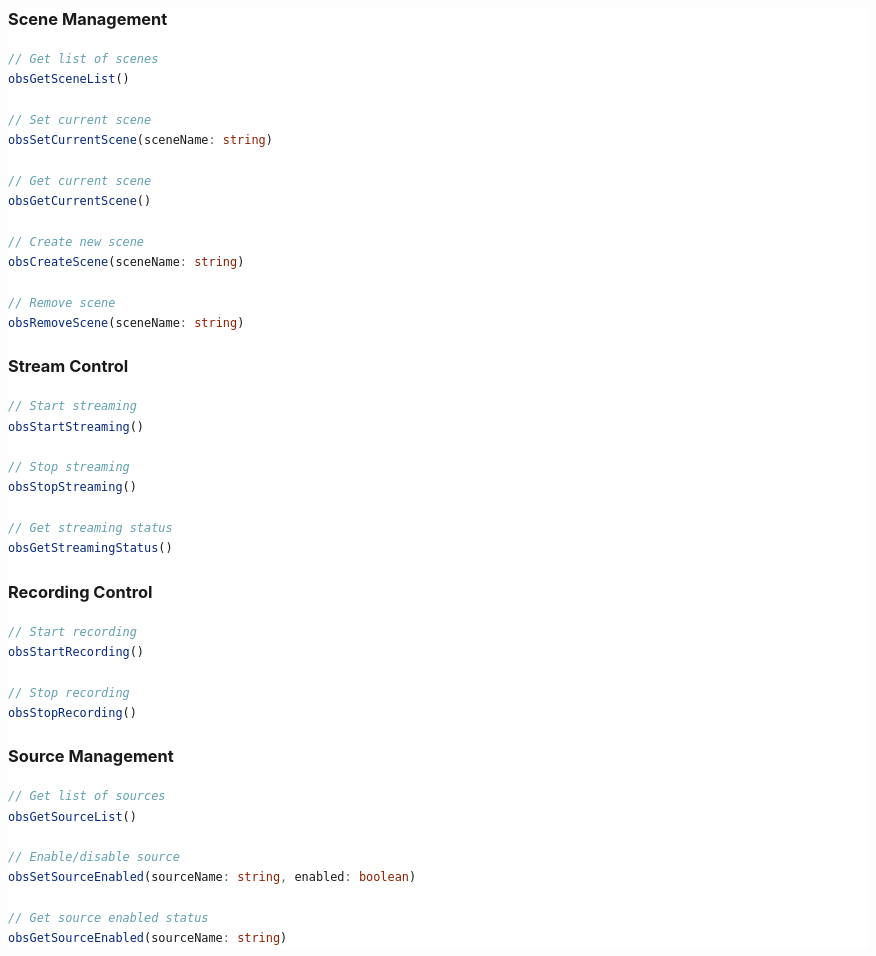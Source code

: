 ### Scene Management

```typescript
// Get list of scenes
obsGetSceneList()

// Set current scene
obsSetCurrentScene(sceneName: string)

// Get current scene
obsGetCurrentScene()

// Create new scene
obsCreateScene(sceneName: string)

// Remove scene
obsRemoveScene(sceneName: string)
```

### Stream Control

```typescript
// Start streaming
obsStartStreaming()

// Stop streaming
obsStopStreaming()

// Get streaming status
obsGetStreamingStatus()
```

### Recording Control

```typescript
// Start recording
obsStartRecording()

// Stop recording
obsStopRecording()
```

### Source Management

```typescript
// Get list of sources
obsGetSourceList()

// Enable/disable source
obsSetSourceEnabled(sourceName: string, enabled: boolean)

// Get source enabled status
obsGetSourceEnabled(sourceName: string)
```
